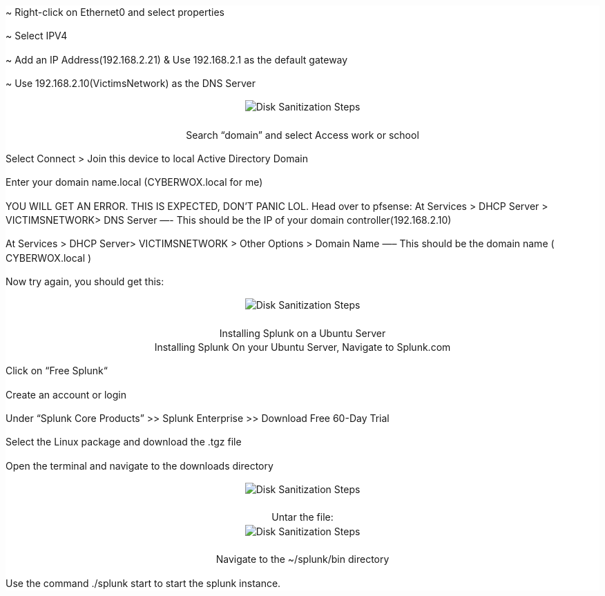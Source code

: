 ~ Right-click on Ethernet0 and select properties

~ Select IPV4

~ Add an IP Address(192.168.2.21) & Use 192.168.2.1 as the default gateway

~ Use 192.168.2.10(VictimsNetwork) as the DNS Server<br/>
<p align="center">
<img src="https://i.imgur.com/I6sG1Sg.png" height="80%" width="80%" alt="Disk Sanitization Steps"/>
<br />
<br />
Search “domain” and select Access work or school

Select Connect > Join this device to local Active Directory Domain

Enter your domain name.local (CYBERWOX.local for me)


YOU WILL GET AN ERROR. THIS IS EXPECTED, DON’T PANIC LOL.
Head over to pfsense:
At Services > DHCP Server > VICTIMSNETWORK> DNS Server —- This should be the IP of your domain controller(192.168.2.10)

At Services > DHCP Server> VICTIMSNETWORK > Other Options > Domain Name —– This should be the domain name ( CYBERWOX.local )

Now try again, you should get this:  <br/>
<p align="center">
<img src="https://i.imgur.com/tEolB8u.png" height="80%" width="80%" alt="Disk Sanitization Steps"/>
<br />
<br />
Installing Splunk on a Ubuntu Server  <br/>
 Installing Splunk
On your Ubuntu Server, Navigate to Splunk.com

Click on “Free Splunk“

Create an account or login

Under “Splunk Core Products” >> Splunk Enterprise >> Download Free 60-Day Trial

Select the Linux package and download the .tgz file

Open the terminal and navigate to the downloads directory<br/>
<p align="center">
<img src="https://i.imgur.com/WTQSSrr.png" height="40%" width="40%" alt="Disk Sanitization Steps"/>
<br />
<br />
Untar the file:  <br/>
<img src="https://i.imgur.com/IUWLKbx.png" height="40%" width="40%" alt="Disk Sanitization Steps"/>
<br />
<br />
Navigate to the ~/splunk/bin directory

Use the command ./splunk start to start the splunk instance.
